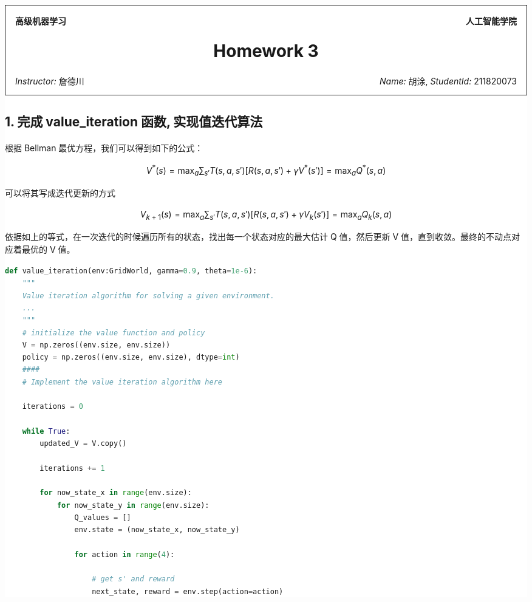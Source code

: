 <style>
.title-box {
    border-style: solid;
    border-width: 1px;
    padding: 16px;
    padding-bottom: 32px;
}
</style>

<div class="title-box">
    <div>
        <b style="float: left;">高级机器学习</b>
        <b style="float: right;">人工智能学院</b>
    </div>
    <h1 style="text-align: center;">Homework 3</h1>
    <div>
        <span style="float: left;"><i>Instructor:</i> 詹德川</span>
        <span style="float: right;"><i>Name:</i> 胡涂, <i>StudentId:</i> 211820073</span>
    </div>
</div>

## 1. 完成 value_iteration 函数, 实现值迭代算法

根据 Bellman 最优方程，我们可以得到如下的公式：

$$
V^*(s) = \max_a \sum_{s'} T(s, a, s') [R(s, a, s') + \gamma V^*(s')] = \max_a Q^*(s, a)
$$

可以将其写成迭代更新的方式

$$
V_{k+1}(s) = \max_a \sum_{s'} T(s, a, s') [R(s, a, s') + \gamma V_k(s')] = \max_a Q_k(s, a)
$$

依据如上的等式，在一次迭代的时候遍历所有的状态，找出每一个状态对应的最大估计 Q 值，然后更新 V 值，直到收敛。最终的不动点对应着最优的 V 值。

```python
def value_iteration(env:GridWorld, gamma=0.9, theta=1e-6):
    """
    Value iteration algorithm for solving a given environment.
    ...
    """
    # initialize the value function and policy
    V = np.zeros((env.size, env.size))
    policy = np.zeros((env.size, env.size), dtype=int)
    ####
    # Implement the value iteration algorithm here

    iterations = 0

    while True:
        updated_V = V.copy()

        iterations += 1

        for now_state_x in range(env.size):
            for now_state_y in range(env.size):
                Q_values = []
                env.state = (now_state_x, now_state_y)

                for action in range(4):

                    # get s' and reward
                    next_state, reward = env.step(action=action)

```